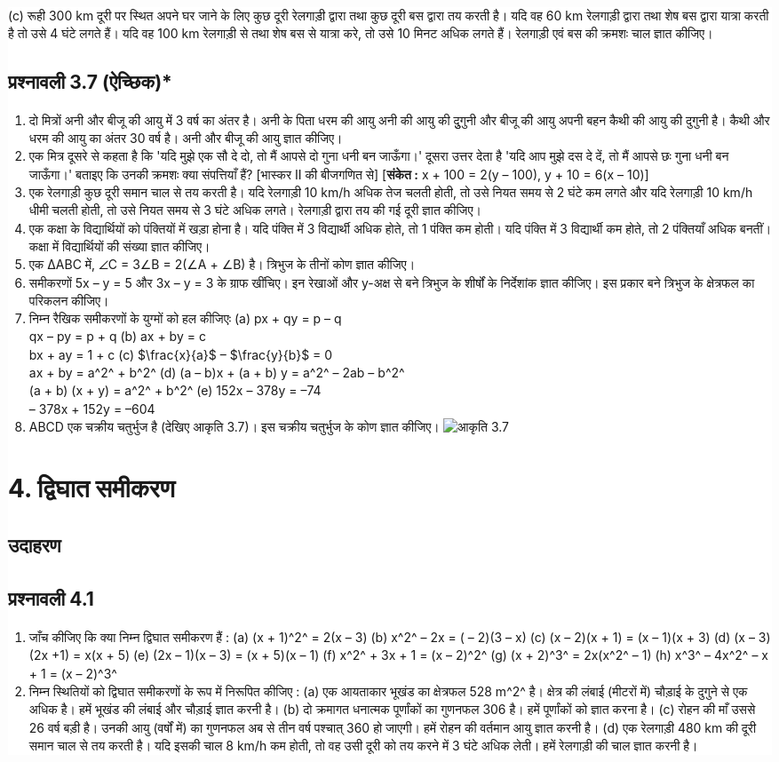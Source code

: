    (c) रूही 300 km दूरी पर स्थित अपने घर जाने के लिए कुछ दूरी रेलगाड़ी द्वारा तथा कुछ दूरी बस द्वारा तय करती है। यदि वह 60 km रेलगाड़ी द्वारा तथा शेष बस द्वारा यात्रा करती है तो उसे 4 घंटे लगते हैं। यदि वह 100 km रेलगाड़ी से तथा शेष बस से यात्रा करे, तो उसे 10 मिनट अधिक लगते हैं। रेलगाड़ी एवं बस की क्रमशः चाल ज्ञात कीजिए।

## प्रश्‍नावली 3.7 (ऐच्छिक)\*

1. दो मित्रों अनी और बीजू की आयु में 3 वर्ष का अंतर है। अनी के पिता धरम की आयु अनी की आयु की दुुगुनी और बीजू की आयु अपनी बहन कैथी की आयु की दुगुनी है। कैथी और धरम की आयु का अंतर 30 वर्ष है। अनी और बीजू की आयु ज्ञात कीजिए।
2. एक मित्र दूसरे से कहता है कि 'यदि मुझे एक सौ दे दो, तो मैं आपसे दो गुना धनी बन जाऊँगा।' दूसरा उत्तर देता है 'यदि आप मुझे दस दे दें, तो मैं आपसे छः गुना धनी बन जाऊँगा।' बताइए कि उनकी क्रमशः क्या संपत्तियाँ हैं? [भास्कर II की बीजगणित से]
   [**संकेत :** x + 100 = 2(y – 100), y + 10 = 6(x – 10)]
3. एक रेलगाड़ी कुछ दूरी समान चाल से तय करती है। यदि रेलगाड़ी 10 km/h अधिक तेज चलती होती, तो उसे नियत समय से 2 घंटे कम लगते और यदि रेलगाड़ी 10 km/h धीमी चलती होती, तो उसे नियत समय से 3 घंटे अधिक लगते। रेलगाड़ी द्वारा तय की गई दूरी ज्ञात कीजिए।
4. एक कक्षा के विद्यार्थियों को पंक्तियों में खड़ा होना है। यदि पंक्ति में 3 विद्यार्थी अधिक होते, तो 1 पंक्ति कम होती। यदि पंक्ति में 3 विद्यार्थी कम होते, तो 2 पंक्तियाँ अधिक बनतीं। कक्षा में विद्यार्थियों की संख्या ज्ञात कीजिए।
5. एक ∆ABC में, ∠C = 3∠B = 2(∠A + ∠B) है। त्रिभुज के तीनों कोण ज्ञात कीजिए।
6. समीकरणों 5x – y = 5 और 3x – y = 3 के ग्राफ खींचिए। इन रेखाओं और y-अक्ष से बने त्रिभुज के शीर्षों के निर्देशांक ज्ञात कीजिए। इस प्रकार बने त्रिभुज के क्षेत्रफल का परिकलन कीजिए।
7. निम्न रैखिक समीकरणों के युग्मों को हल कीजिएः
   (a) px + qy = p – q<br>
   qx – py = p + q
   (b) ax + by = c<br>
   bx + ay = 1 + c
   (c) $\frac{x}{a}$ – $\frac{y}{b}$ = 0<br>
   ax + by = a^2^ + b^2^
   (d) (a – b)x + (a + b) y = a^2^ – 2ab – b^2^<br>
   (a + b) (x + y) = a^2^ + b^2^
   (e) 152x – 378y = –74<br>
   – 378x + 152y = –604
8. ABCD एक चक्रीय चतुर्भुज है (देखिए आकृति 3.7)। इस चक्रीय चतुर्भुज के कोण ज्ञात कीजिए। ![आकृति 3.7](Assets/MATH_X/Fig_3-7.svg)

# 4. द्विघात समीकरण

## उदाहरण

## प्रश्‍नावली 4.1

1. जाँच कीजिए कि क्या निम्न द्विघात समीकरण हैं :
   (a) (x + 1)^2^ = 2(x – 3)
   (b) x^2^ – 2x = ( – 2)(3 – x)
   (c) (x – 2)(x + 1) = (x – 1)(x + 3)
   (d) (x – 3)(2x +1) = x(x + 5)
   (e) (2x – 1)(x – 3) = (x + 5)(x – 1)
   (f) x^2^ + 3x + 1 = (x – 2)^2^
   (g) (x + 2)^3^ = 2x(x^2^ – 1)
   (h) x^3^ – 4x^2^ – x + 1 = (x – 2)^3^
2. निम्न स्थितियों को द्विघात समीकरणों के रूप में निरूपित कीजिए :
   (a) एक आयताकार भूखंड का क्षेत्रफल 528 m^2^ है। क्षेत्र की लंबाई (मीटरों में) चौड़ाई के दुगुने से एक अधिक है। हमें भूखंड की लंबाई और चौड़ाई ज्ञात करनी है।
   (b) दो क्रमागत धनात्मक पूर्णांकों का गुणनफल 306 है। हमें पूर्णांकों को ज्ञात करना है।
   (c) रोहन की माँ उससे 26 वर्ष बड़ी है। उनकी आयु (वर्षों में) का गुणनफल अब से तीन वर्ष पश्चात् 360 हो जाएगी। हमें रोहन की वर्तमान आयु ज्ञात करनी है।
   (d) एक रेलगाड़ी 480 km की दूरी समान चाल से तय करती है। यदि इसकी चाल 8 km/h कम होती, तो वह उसी दूरी को तय करने में 3 घंटे अधिक लेती। हमें रेलगाड़ी की चाल ज्ञात करनी है।
